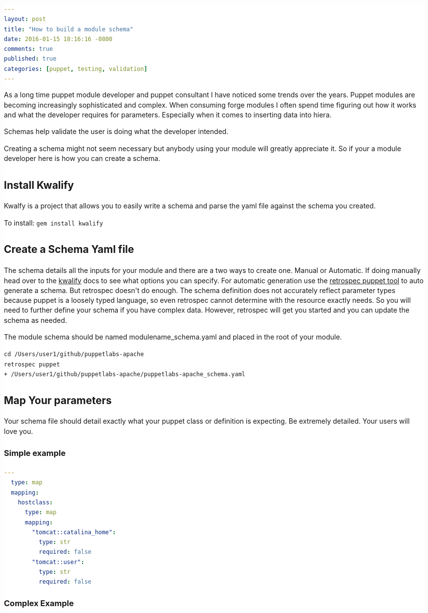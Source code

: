 ```yaml
---
layout: post
title: "How to build a module schema"
date: 2016-01-15 18:16:16 -0800
comments: true
published: true
categories: [puppet, testing, validation]
---
```

As a long time puppet module developer and puppet consultant I have noticed some trends over the years. Puppet modules are becoming increasingly sophisticated and complex.  When consuming forge modules I often spend time figuring out how it works and what the developer requires for parameters.  Especially when it comes to inserting data into hiera.

Schemas help validate the user is doing what the developer intended.

Creating a schema might not seem necessary but anybody using your module will greatly appreciate it. So if your a module developer here is how you can create a schema.

## Install Kwalify
Kwalfy is a project that allows you to easily write a schema and parse the yaml file against the schema you created.

To install: `gem install kwalify`

## Create a Schema Yaml file
The schema details all the inputs for your module and there are a two ways to create one.  Manual or Automatic. If doing manually head over to the [kwalify](http://www.kuwata-lab.com/kwalify/ruby/users-guide.01.html#schema) docs to see what options you can specify.  For automatic generation use the [retrospec puppet tool](https://github.com/nwops/puppet-retrospec) to auto generate a schema.  But retrospec doesn't do enough.  The schema definition does not accurately reflect parameter types because puppet is a loosely typed language, so even retrospec cannot determine with the resource exactly needs.  So you will need to further define your schema if you have complex data. However, retrospec will get you started and you can update the schema as needed.

The module schema should be named modulename_schema.yaml and placed in the root of your module.

```
cd /Users/user1/github/puppetlabs-apache
retrospec puppet
+ /Users/user1/github/puppetlabs-apache/puppetlabs-apache_schema.yaml
```

## Map Your parameters
Your schema file should detail exactly what your puppet class or definition is
expecting. Be extremely detailed.  Your users will love you.  

### Simple example
```yaml
---
  type: map
  mapping:
    hostclass:
      type: map
      mapping:
        "tomcat::catalina_home":
          type: str
          required: false
        "tomcat::user":
          type: str
          required: false
```
### Complex Example